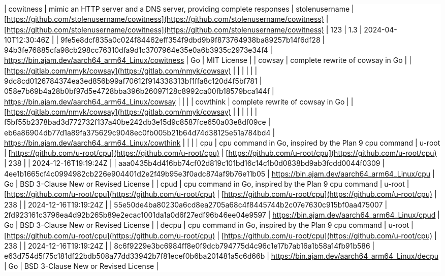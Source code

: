 | cowitness | mimic an HTTP server and a DNS server, providing complete responses | stolenusername | [https://github.com/stolenusername/cowitness](https://github.com/stolenusername/cowitness) | [https://github.com/stolenusername/cowitness](https://github.com/stolenusername/cowitness) | 123 | 1.3 | 2024-04-10T12:30:46Z |  | 9fe5e8dcf835a0c024f84462eff354f9dbd9b9f873764938ba89257b14f6df28 | 94b3fe76885cfa98cb298cc76310dfa9d1c3707964e35e0a6b3935c2973e34f4 | https://bin.ajam.dev/aarch64_arm64_Linux/cowitness | Go | MIT License |
| cowsay | complete rewrite of cowsay in Go |  | [https://gitlab.com/nmyk/cowsay](https://gitlab.com/nmyk/cowsay) | []() |  |  |  |  | 9dc8cd0126784374ea3ed856b99af70612f914338313bf1ffa8c120d4f5bf781 | 058e7b69b4a28b0bf97d5e4728bba396b26097128c8992ca00fb18579bca144f | https://bin.ajam.dev/aarch64_arm64_Linux/cowsay |  |  |
| cowthink | complete rewrite of cowsay in Go |  | [https://gitlab.com/nmyk/cowsay](https://gitlab.com/nmyk/cowsay) | []() |  |  |  |  | f5bf55b2378bad3d772732f137a40be242db3e15d9c8587fce650a03e8df09ce | eb6a86904db77d1a89fa375629c9048ec0fb005b21b64d74d38125e51a784bd4 | https://bin.ajam.dev/aarch64_arm64_Linux/cowthink |  |  |
| cpu | cpu command in Go, inspired by the Plan 9 cpu command | u-root | [https://github.com/u-root/cpu](https://github.com/u-root/cpu) | [https://github.com/u-root/cpu](https://github.com/u-root/cpu) | 238 |  | 2024-12-16T19:19:24Z |  | aaa0435b4d416bb74cf02d819c101bd16c14c1b0d0838bd9ab3fcdd0044f0309 | 4ee1b1665cf4c0994982cb226e904401d2e2f49b95e3f0adc874af9b76e11b05 | https://bin.ajam.dev/aarch64_arm64_Linux/cpu | Go | BSD 3-Clause New or Revised License |
| cpud | cpu command in Go, inspired by the Plan 9 cpu command | u-root | [https://github.com/u-root/cpu](https://github.com/u-root/cpu) | [https://github.com/u-root/cpu](https://github.com/u-root/cpu) | 238 |  | 2024-12-16T19:19:24Z |  | 55e50de4ba80230a6cd8ea2705a68c4f8445744b2c07e7630c915bf0aa475007 | 2fd923161c3796ea4d92b265b89e2ecac1001da1a0d6f27edf96b46ee04e9597 | https://bin.ajam.dev/aarch64_arm64_Linux/cpud | Go | BSD 3-Clause New or Revised License |
| decpu | cpu command in Go, inspired by the Plan 9 cpu command | u-root | [https://github.com/u-root/cpu](https://github.com/u-root/cpu) | [https://github.com/u-root/cpu](https://github.com/u-root/cpu) | 238 |  | 2024-12-16T19:19:24Z |  | 8c6f9229e3bc6984ff8e0f9dcb794775d4c96c1e17b7ab16a1b58a14fb91b586 | e63d754d5f75c181df22bdb508a77dd33942b7f81ecef0b6ba201481a5c6d66b | https://bin.ajam.dev/aarch64_arm64_Linux/decpu | Go | BSD 3-Clause New or Revised License |
